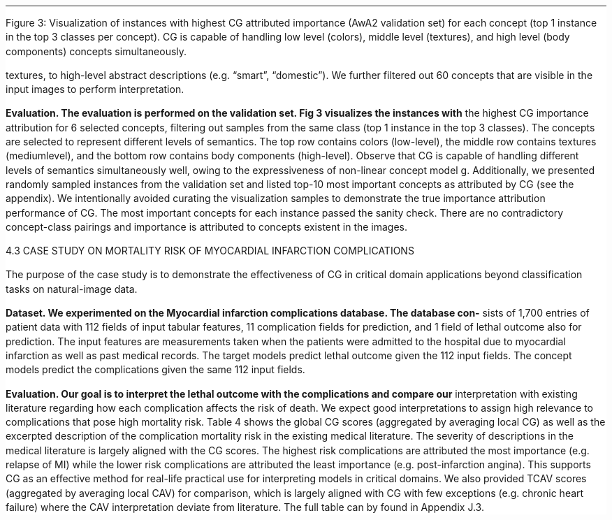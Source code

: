 
-----

Figure 3: Visualization of instances with highest CG attributed importance (AwA2 validation set)
for each concept (top 1 instance in the top 3 classes per concept). CG is capable of handling low
level (colors), middle level (textures), and high level (body components) concepts simultaneously.

textures, to high-level abstract descriptions (e.g. “smart”, “domestic”). We further filtered out 60
concepts that are visible in the input images to perform interpretation.

**Evaluation. The evaluation is performed on the validation set. Fig 3 visualizes the instances with**
the highest CG importance attribution for 6 selected concepts, filtering out samples from the same
class (top 1 instance in the top 3 classes). The concepts are selected to represent different levels
of semantics. The top row contains colors (low-level), the middle row contains textures (mediumlevel), and the bottom row contains body components (high-level). Observe that CG is capable of
handling different levels of semantics simultaneously well, owing to the expressiveness of non-linear
concept model g. Additionally, we presented randomly sampled instances from the validation set
and listed top-10 most important concepts as attributed by CG (see the appendix). We intentionally
avoided curating the visualization samples to demonstrate the true importance attribution performance of CG. The most important concepts for each instance passed the sanity check. There are no
contradictory concept-class pairings and importance is attributed to concepts existent in the images.

4.3 CASE STUDY ON MORTALITY RISK OF MYOCARDIAL INFARCTION COMPLICATIONS

The purpose of the case study is to demonstrate the effectiveness of CG in critical domain applications beyond classification tasks on natural-image data.

**Dataset. We experimented on the Myocardial infarction complications database. The database con-**
sists of 1,700 entries of patient data with 112 fields of input tabular features, 11 complication fields
for prediction, and 1 field of lethal outcome also for prediction. The input features are measurements
taken when the patients were admitted to the hospital due to myocardial infarction as well as past
medical records. The target models predict lethal outcome given the 112 input fields. The concept
models predict the complications given the same 112 input fields.

**Evaluation. Our goal is to interpret the lethal outcome with the complications and compare our**
interpretation with existing literature regarding how each complication affects the risk of death. We
expect good interpretations to assign high relevance to complications that pose high mortality risk.
Table 4 shows the global CG scores (aggregated by averaging local CG) as well as the excerpted
description of the complication mortality risk in the existing medical literature. The severity of
descriptions in the medical literature is largely aligned with the CG scores. The highest risk complications are attributed the most importance (e.g. relapse of MI) while the lower risk complications are
attributed the least importance (e.g. post-infarction angina). This supports CG as an effective method
for real-life practical use for interpreting models in critical domains. We also provided TCAV scores
(aggregated by averaging local CAV) for comparison, which is largely aligned with CG with few
exceptions (e.g. chronic heart failure) where the CAV interpretation deviate from literature. The full
table can by found in Appendix J.3.
